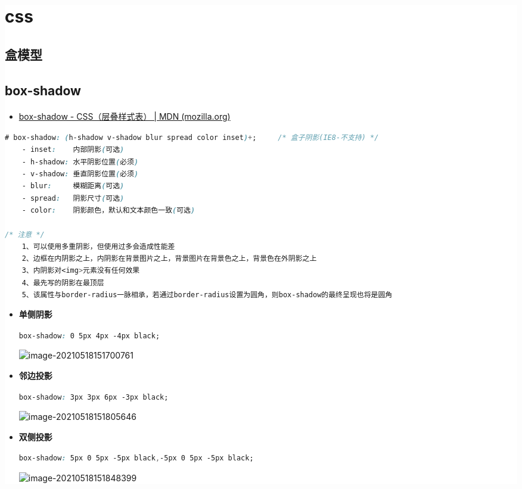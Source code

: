 # css



## 盒模型



## box-shadow

- [box-shadow - CSS（层叠样式表） | MDN (mozilla.org)](https://developer.mozilla.org/zh-CN/docs/Web/CSS/box-shadow)

```css
# box-shadow: (h-shadow v-shadow blur spread color inset)+;		/* 盒子阴影(IE8-不支持) */
    - inset:    内部阴影(可选)  	
    - h-shadow: 水平阴影位置(必须)
    - v-shadow: 垂直阴影位置(必须)
    - blur:     模糊距离(可选)
    - spread:   阴影尺寸(可选)
    - color:    阴影颜色，默认和文本颜色一致(可选)  

/* 注意 */
    1、可以使用多重阴影，但使用过多会造成性能差
    2、边框在内阴影之上，内阴影在背景图片之上，背景图片在背景色之上，背景色在外阴影之上
    3、内阴影对<img>元素没有任何效果
    4、最先写的阴影在最顶层
    5、该属性与border-radius一脉相承，若通过border-radius设置为圆角，则box-shadow的最终呈现也将是圆角

```

- **单侧阴影**

  ```css
  box-shadow: 0 5px 4px -4px black;
  ```

  ![image-20210518151700761](C:\Users\admin\Desktop\web-study\CSS.assets\image-20210518151700761.png)

- **邻边投影**

  ```css
  box-shadow: 3px 3px 6px -3px black;
  ```

  ![image-20210518151805646](C:\Users\admin\Desktop\web-study\CSS.assets\image-20210518151805646.png)

- **双侧投影**

  ```css
  box-shadow: 5px 0 5px -5px black,-5px 0 5px -5px black;
  ```

  ![image-20210518151848399](C:\Users\admin\Desktop\web-study\CSS.assets\image-20210518151848399.png)
